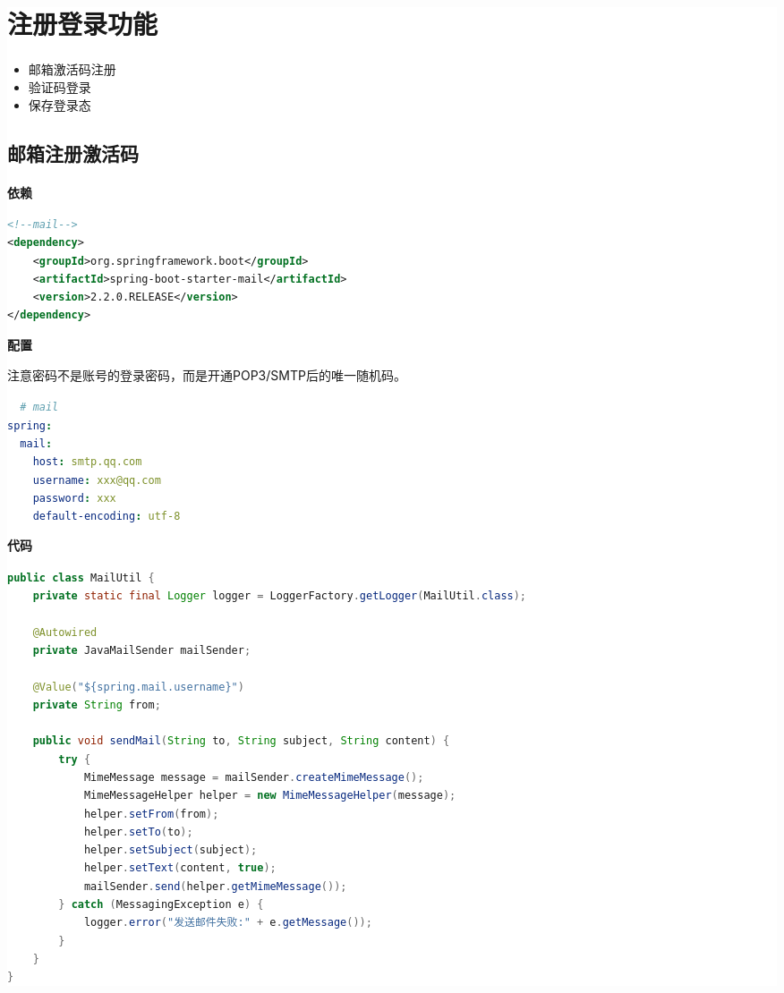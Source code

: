 # 注册登录功能

- 邮箱激活码注册
- 验证码登录
- 保存登录态

## 邮箱注册激活码

**依赖**

```xml
<!--mail-->
<dependency>
    <groupId>org.springframework.boot</groupId>
    <artifactId>spring-boot-starter-mail</artifactId>
    <version>2.2.0.RELEASE</version>
</dependency>
```

**配置**

注意密码不是账号的登录密码，而是开通POP3/SMTP后的唯一随机码。

```yml
  # mail
spring:
  mail:
    host: smtp.qq.com
    username: xxx@qq.com
    password: xxx
    default-encoding: utf-8
```

**代码**

```java
public class MailUtil {
    private static final Logger logger = LoggerFactory.getLogger(MailUtil.class);

    @Autowired
    private JavaMailSender mailSender;

    @Value("${spring.mail.username}")
    private String from;

    public void sendMail(String to, String subject, String content) {
        try {
            MimeMessage message = mailSender.createMimeMessage();
            MimeMessageHelper helper = new MimeMessageHelper(message);
            helper.setFrom(from);
            helper.setTo(to);
            helper.setSubject(subject);
            helper.setText(content, true);
            mailSender.send(helper.getMimeMessage());
        } catch (MessagingException e) {
            logger.error("发送邮件失败:" + e.getMessage());
        }
    }
}
```
